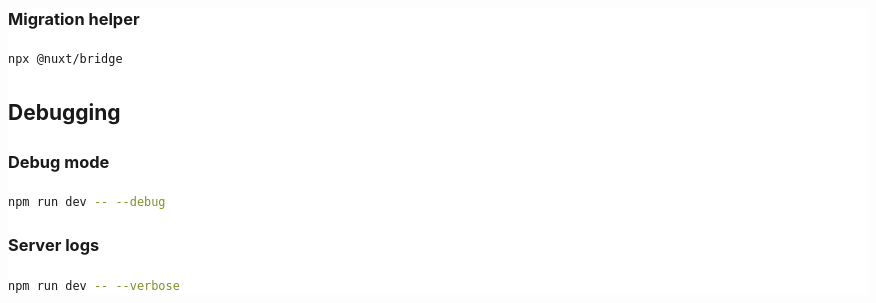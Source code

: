 ### Migration helper
```bash
npx @nuxt/bridge
```

## Debugging

### Debug mode
```bash
npm run dev -- --debug
```

### Server logs
```bash
npm run dev -- --verbose
```
